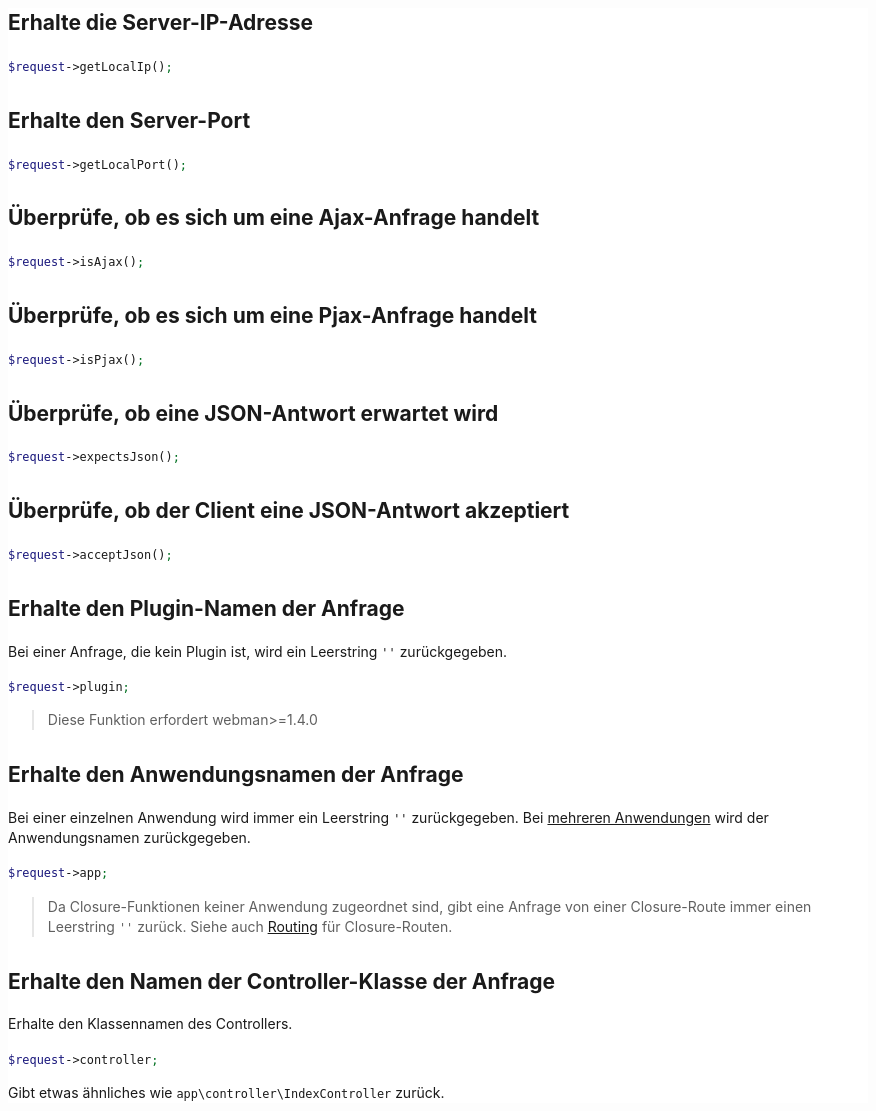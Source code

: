 ## Erhalte die Server-IP-Adresse
```php
$request->getLocalIp();
```

## Erhalte den Server-Port
```php
$request->getLocalPort();
```

## Überprüfe, ob es sich um eine Ajax-Anfrage handelt
```php
$request->isAjax();
```

## Überprüfe, ob es sich um eine Pjax-Anfrage handelt
```php
$request->isPjax();
```

## Überprüfe, ob eine JSON-Antwort erwartet wird
```php
$request->expectsJson();
```

## Überprüfe, ob der Client eine JSON-Antwort akzeptiert
```php
$request->acceptJson();
```

## Erhalte den Plugin-Namen der Anfrage
Bei einer Anfrage, die kein Plugin ist, wird ein Leerstring `''` zurückgegeben.
```php
$request->plugin;
```
> Diese Funktion erfordert webman>=1.4.0

## Erhalte den Anwendungsnamen der Anfrage
Bei einer einzelnen Anwendung wird immer ein Leerstring `''` zurückgegeben. Bei [mehreren Anwendungen](multiapp.md) wird der Anwendungsnamen zurückgegeben.
```php
$request->app;
```
> Da Closure-Funktionen keiner Anwendung zugeordnet sind, gibt eine Anfrage von einer Closure-Route immer einen Leerstring `''` zurück.
> Siehe auch [Routing](route.md) für Closure-Routen.

## Erhalte den Namen der Controller-Klasse der Anfrage
Erhalte den Klassennamen des Controllers.
```php
$request->controller;
```
Gibt etwas ähnliches wie `app\controller\IndexController` zurück.

